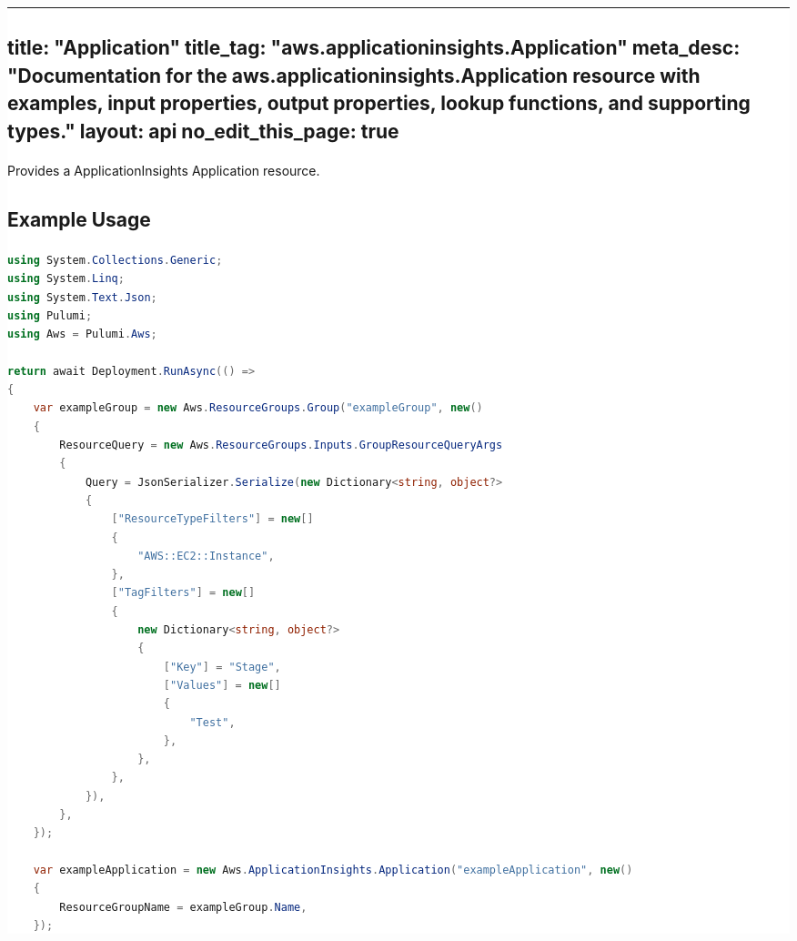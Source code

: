 
---
title: "Application"
title_tag: "aws.applicationinsights.Application"
meta_desc: "Documentation for the aws.applicationinsights.Application resource with examples, input properties, output properties, lookup functions, and supporting types."
layout: api
no_edit_this_page: true
---






Provides a ApplicationInsights Application resource.

<div><pulumi-examples>

## Example Usage

<div><pulumi-chooser type="language" options="typescript,python,go,csharp,java,yaml"></pulumi-chooser></div>





<div>
<pulumi-choosable type="language" values="csharp">

```csharp
using System.Collections.Generic;
using System.Linq;
using System.Text.Json;
using Pulumi;
using Aws = Pulumi.Aws;

return await Deployment.RunAsync(() => 
{
    var exampleGroup = new Aws.ResourceGroups.Group("exampleGroup", new()
    {
        ResourceQuery = new Aws.ResourceGroups.Inputs.GroupResourceQueryArgs
        {
            Query = JsonSerializer.Serialize(new Dictionary<string, object?>
            {
                ["ResourceTypeFilters"] = new[]
                {
                    "AWS::EC2::Instance",
                },
                ["TagFilters"] = new[]
                {
                    new Dictionary<string, object?>
                    {
                        ["Key"] = "Stage",
                        ["Values"] = new[]
                        {
                            "Test",
                        },
                    },
                },
            }),
        },
    });

    var exampleApplication = new Aws.ApplicationInsights.Application("exampleApplication", new()
    {
        ResourceGroupName = exampleGroup.Name,
    });
```